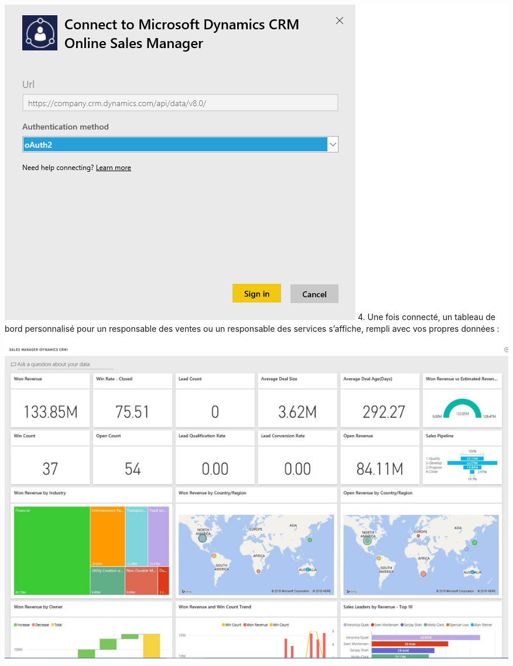    ![](media/service-connect-to-microsoft-dynamics-crm/creds.png)
4. Une fois connecté, un tableau de bord personnalisé pour un responsable des ventes ou un responsable des services s’affiche, rempli avec vos propres données :
   
   ![](media/service-connect-to-microsoft-dynamics-crm/dashboard.png)
